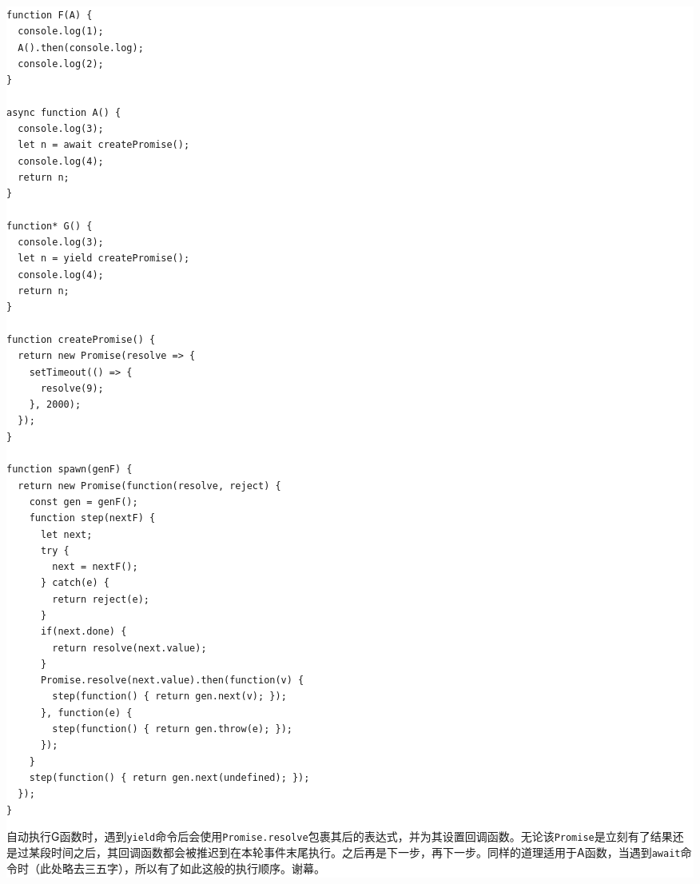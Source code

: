     function F(A) {
      console.log(1);
      A().then(console.log);
      console.log(2);
    }
    
    async function A() {
      console.log(3);
      let n = await createPromise();
      console.log(4);
      return n;
    }
    
    function* G() {
      console.log(3);
      let n = yield createPromise();
      console.log(4);
      return n;
    }
    
    function createPromise() {
      return new Promise(resolve => {
        setTimeout(() => {
          resolve(9);
        }, 2000);
      });
    }
    
    function spawn(genF) {
      return new Promise(function(resolve, reject) {
        const gen = genF();
        function step(nextF) {
          let next;
          try {
            next = nextF();
          } catch(e) {
            return reject(e);
          }
          if(next.done) {
            return resolve(next.value);
          }
          Promise.resolve(next.value).then(function(v) {
            step(function() { return gen.next(v); });
          }, function(e) {
            step(function() { return gen.throw(e); });
          });
        }
        step(function() { return gen.next(undefined); });
      });
    }

自动执行G函数时，遇到`yield`命令后会使用`Promise.resolve`包裹其后的表达式，并为其设置回调函数。无论该`Promise`是立刻有了结果还是过某段时间之后，其回调函数都会被推迟到在本轮事件末尾执行。之后再是下一步，再下一步。同样的道理适用于A函数，当遇到`await`命令时（此处略去三五字），所以有了如此这般的执行顺序。谢幕。
